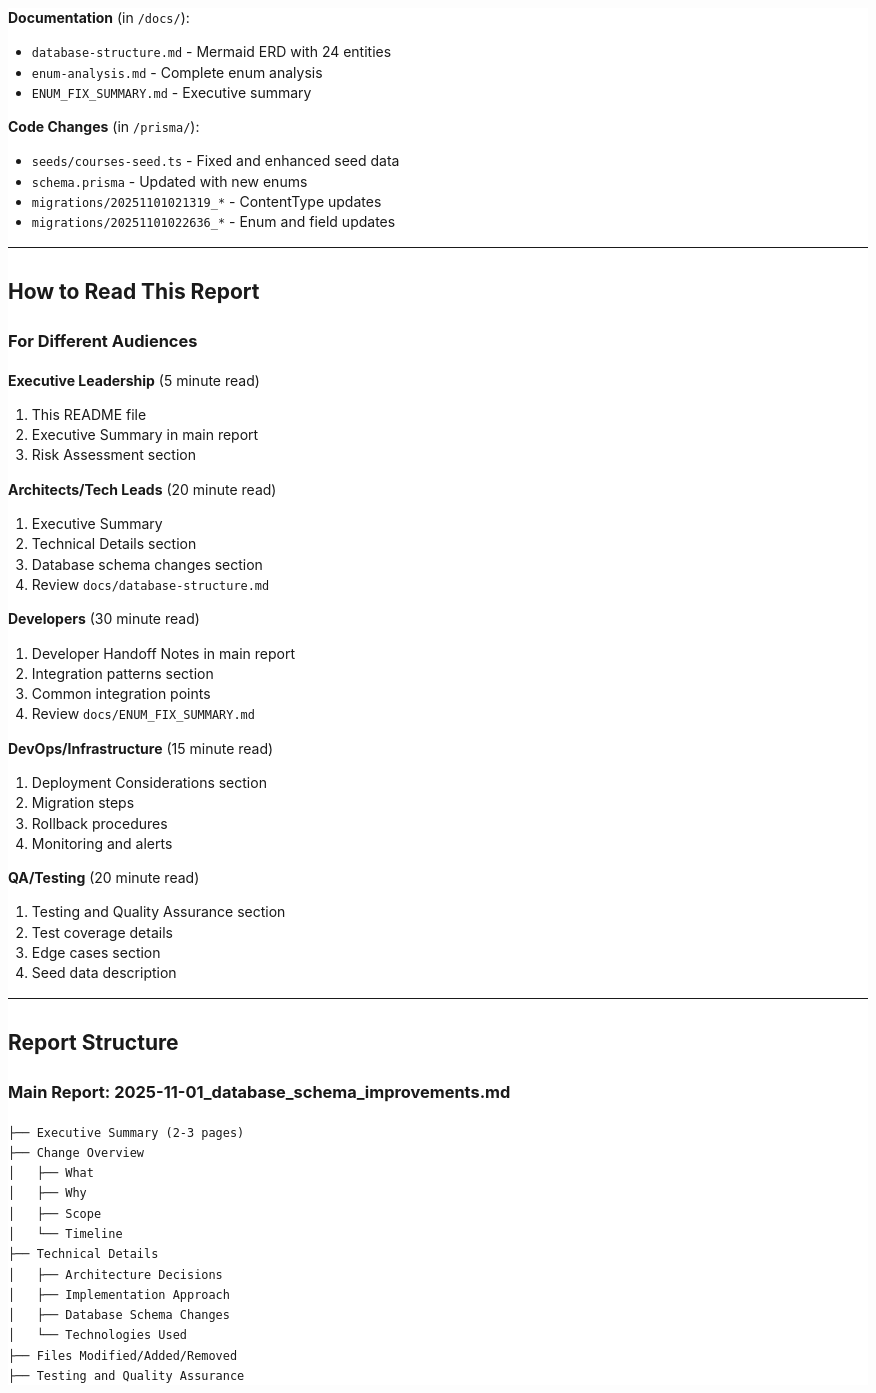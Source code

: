 **Documentation** (in `/docs/`):
- `database-structure.md` - Mermaid ERD with 24 entities
- `enum-analysis.md` - Complete enum analysis
- `ENUM_FIX_SUMMARY.md` - Executive summary

**Code Changes** (in `/prisma/`):
- `seeds/courses-seed.ts` - Fixed and enhanced seed data
- `schema.prisma` - Updated with new enums
- `migrations/20251101021319_*` - ContentType updates
- `migrations/20251101022636_*` - Enum and field updates

---

## How to Read This Report

### For Different Audiences

**Executive Leadership** (5 minute read)
1. This README file
2. Executive Summary in main report
3. Risk Assessment section

**Architects/Tech Leads** (20 minute read)
1. Executive Summary
2. Technical Details section
3. Database schema changes section
4. Review `docs/database-structure.md`

**Developers** (30 minute read)
1. Developer Handoff Notes in main report
2. Integration patterns section
3. Common integration points
4. Review `docs/ENUM_FIX_SUMMARY.md`

**DevOps/Infrastructure** (15 minute read)
1. Deployment Considerations section
2. Migration steps
3. Rollback procedures
4. Monitoring and alerts

**QA/Testing** (20 minute read)
1. Testing and Quality Assurance section
2. Test coverage details
3. Edge cases section
4. Seed data description

---

## Report Structure

### Main Report: 2025-11-01_database_schema_improvements.md

```
├── Executive Summary (2-3 pages)
├── Change Overview
│   ├── What
│   ├── Why
│   ├── Scope
│   └── Timeline
├── Technical Details
│   ├── Architecture Decisions
│   ├── Implementation Approach
│   ├── Database Schema Changes
│   └── Technologies Used
├── Files Modified/Added/Removed
├── Testing and Quality Assurance
```